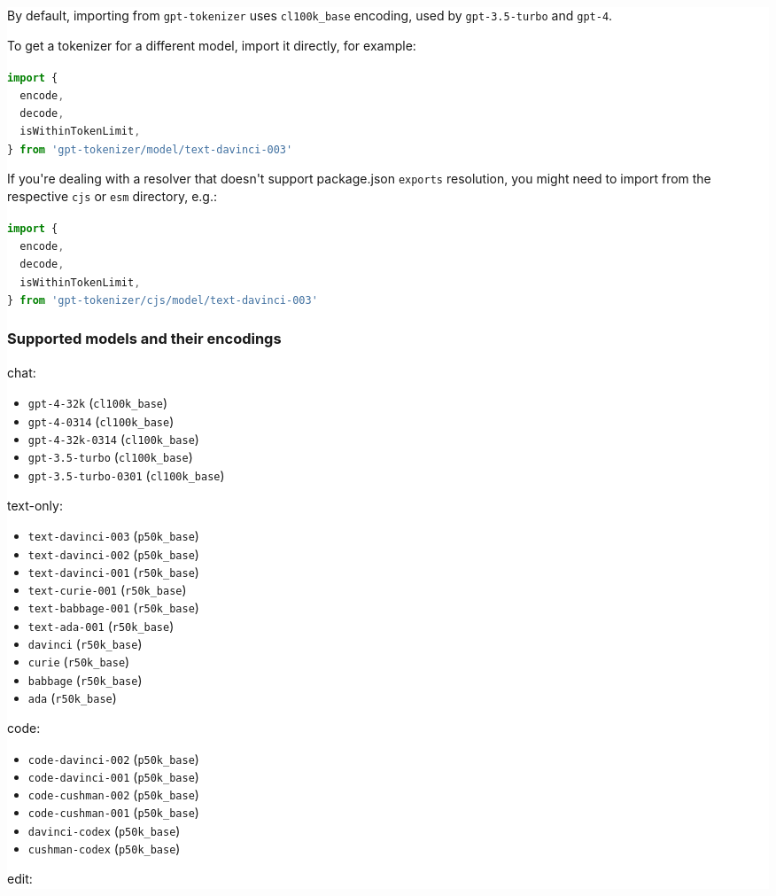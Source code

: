 By default, importing from `gpt-tokenizer` uses `cl100k_base` encoding, used by `gpt-3.5-turbo` and `gpt-4`.

To get a tokenizer for a different model, import it directly, for example:

```ts
import {
  encode,
  decode,
  isWithinTokenLimit,
} from 'gpt-tokenizer/model/text-davinci-003'
```

If you're dealing with a resolver that doesn't support package.json `exports` resolution, you might need to import from the respective `cjs` or `esm` directory, e.g.:

```ts
import {
  encode,
  decode,
  isWithinTokenLimit,
} from 'gpt-tokenizer/cjs/model/text-davinci-003'
```

### Supported models and their encodings

chat:

- `gpt-4-32k` (`cl100k_base`)
- `gpt-4-0314` (`cl100k_base`)
- `gpt-4-32k-0314` (`cl100k_base`)
- `gpt-3.5-turbo` (`cl100k_base`)
- `gpt-3.5-turbo-0301` (`cl100k_base`)

text-only:

- `text-davinci-003` (`p50k_base`)
- `text-davinci-002` (`p50k_base`)
- `text-davinci-001` (`r50k_base`)
- `text-curie-001` (`r50k_base`)
- `text-babbage-001` (`r50k_base`)
- `text-ada-001` (`r50k_base`)
- `davinci` (`r50k_base`)
- `curie` (`r50k_base`)
- `babbage` (`r50k_base`)
- `ada` (`r50k_base`)

code:

- `code-davinci-002` (`p50k_base`)
- `code-davinci-001` (`p50k_base`)
- `code-cushman-002` (`p50k_base`)
- `code-cushman-001` (`p50k_base`)
- `davinci-codex` (`p50k_base`)
- `cushman-codex` (`p50k_base`)

edit:
